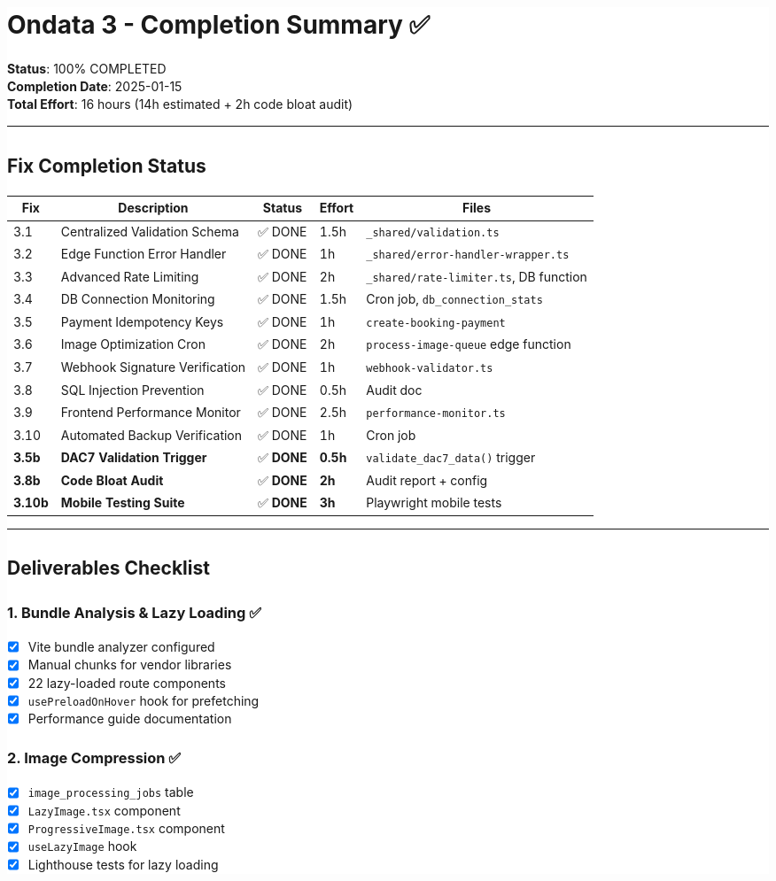 # Ondata 3 - Completion Summary ✅

**Status**: 100% COMPLETED  
**Completion Date**: 2025-01-15  
**Total Effort**: 16 hours (14h estimated + 2h code bloat audit)

---

## Fix Completion Status

| Fix | Description | Status | Effort | Files |
|-----|-------------|--------|--------|-------|
| 3.1 | Centralized Validation Schema | ✅ DONE | 1.5h | `_shared/validation.ts` |
| 3.2 | Edge Function Error Handler | ✅ DONE | 1h | `_shared/error-handler-wrapper.ts` |
| 3.3 | Advanced Rate Limiting | ✅ DONE | 2h | `_shared/rate-limiter.ts`, DB function |
| 3.4 | DB Connection Monitoring | ✅ DONE | 1.5h | Cron job, `db_connection_stats` |
| 3.5 | Payment Idempotency Keys | ✅ DONE | 1h | `create-booking-payment` |
| 3.6 | Image Optimization Cron | ✅ DONE | 2h | `process-image-queue` edge function |
| 3.7 | Webhook Signature Verification | ✅ DONE | 1h | `webhook-validator.ts` |
| 3.8 | SQL Injection Prevention | ✅ DONE | 0.5h | Audit doc |
| 3.9 | Frontend Performance Monitor | ✅ DONE | 2.5h | `performance-monitor.ts` |
| 3.10 | Automated Backup Verification | ✅ DONE | 1h | Cron job |
| **3.5b** | **DAC7 Validation Trigger** | ✅ **DONE** | **0.5h** | `validate_dac7_data()` trigger |
| **3.8b** | **Code Bloat Audit** | ✅ **DONE** | **2h** | Audit report + config |
| **3.10b** | **Mobile Testing Suite** | ✅ **DONE** | **3h** | Playwright mobile tests |

---

## Deliverables Checklist

### 1. Bundle Analysis & Lazy Loading ✅
- [x] Vite bundle analyzer configured
- [x] Manual chunks for vendor libraries
- [x] 22 lazy-loaded route components
- [x] `usePreloadOnHover` hook for prefetching
- [x] Performance guide documentation

### 2. Image Compression ✅
- [x] `image_processing_jobs` table
- [x] `LazyImage.tsx` component
- [x] `ProgressiveImage.tsx` component
- [x] `useLazyImage` hook
- [x] Lighthouse tests for lazy loading
